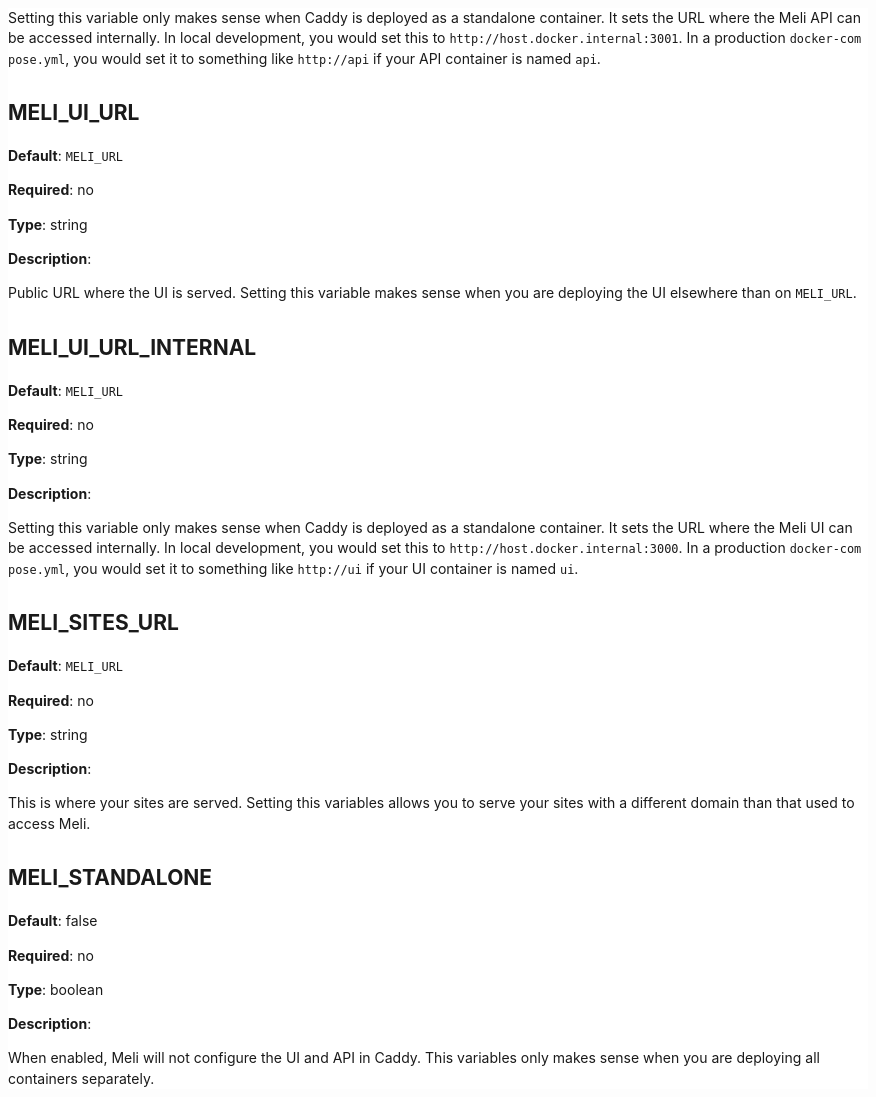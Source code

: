 Setting this variable only makes sense when Caddy is deployed as a standalone container. It sets the URL where the Meli API can be accessed internally. In local development, you would set this to `http://host.docker.internal:3001`. In a production `docker-compose.yml`, you would set it to something like `http://api` if your API container is named `api`.

## MELI\_UI\_URL

**Default**: `MELI_URL`

**Required**: no

**Type**: string

**Description**:

Public URL where the UI is served. Setting this variable makes sense when you are deploying the UI elsewhere than on `MELI_URL`.

## MELI\_UI\_URL\_INTERNAL

**Default**: `MELI_URL`

**Required**: no

**Type**: string

**Description**:

Setting this variable only makes sense when Caddy is deployed as a standalone container. It sets the URL where the Meli UI can be accessed internally. In local development, you would set this to `http://host.docker.internal:3000`. In a production `docker-compose.yml`, you would set it to something like `http://ui` if your UI container is named `ui`.

## MELI\_SITES\_URL

**Default**: `MELI_URL`

**Required**: no

**Type**: string

**Description**:

This is where your sites are served. Setting this variables allows you to serve your sites with a different domain than that used to access Meli.

## MELI\_STANDALONE

**Default**: false

**Required**: no

**Type**: boolean

**Description**:

When enabled, Meli will not configure the UI and API in Caddy. This variables only makes sense when you are deploying all containers separately.
